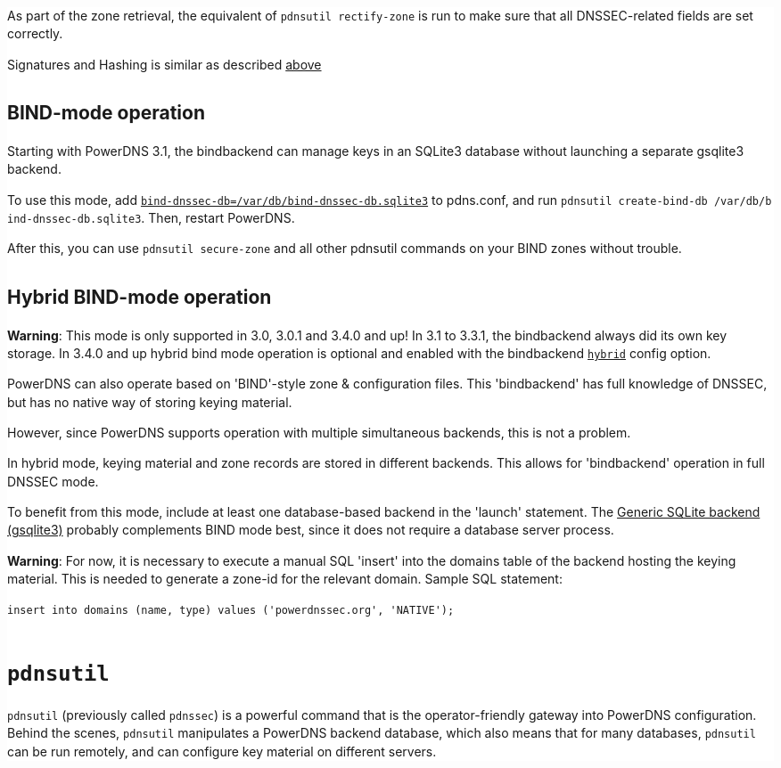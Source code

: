 As part of the zone retrieval, the equivalent of `pdnsutil rectify-zone` is run
to make sure that all DNSSEC-related fields are set correctly.

Signatures and Hashing is similar as described [above](#online-signing)

## BIND-mode operation
Starting with PowerDNS 3.1, the bindbackend can manage keys in an SQLite3 database
without launching a separate gsqlite3 backend.

To use this mode, add [`bind-dnssec-db=/var/db/bind-dnssec-db.sqlite3`](backend-bind.md#bind-dnssec-db)
to pdns.conf, and run `pdnsutil create-bind-db /var/db/bind-dnssec-db.sqlite3`.
Then, restart PowerDNS.

After this, you can use `pdnsutil secure-zone` and all other pdnsutil commands
on your BIND zones without trouble.

## Hybrid BIND-mode operation
**Warning**: This mode is only supported in 3.0, 3.0.1 and 3.4.0 and up! In 3.1
to 3.3.1, the bindbackend always did its own key storage. In 3.4.0 and up hybrid
bind mode operation is optional and enabled with the bindbackend [`hybrid`](backend-bind.md#bind-hybrid)
config option.

PowerDNS can also operate based on 'BIND'-style zone & configuration files. This
'bindbackend' has full knowledge of DNSSEC, but has no native way of storing
keying material.

However, since PowerDNS supports operation with multiple simultaneous backends,
this is not a problem.

In hybrid mode, keying material and zone records are stored in different backends.
This allows for 'bindbackend' operation in full DNSSEC mode.

To benefit from this mode, include at least one database-based backend in the
'launch' statement. The [Generic SQLite backend (gsqlite3)](backend-generic-sqlite.md)
probably complements BIND mode best, since it does not require a database server
process.

**Warning**: For now, it is necessary to execute a manual SQL 'insert' into the
domains table of the backend hosting the keying material. This is needed to
generate a zone-id for the relevant domain. Sample SQL statement: 

```
insert into domains (name, type) values ('powerdnssec.org', 'NATIVE');
```

# `pdnsutil`
`pdnsutil` (previously called `pdnssec`) is a powerful command that is the
operator-friendly gateway into PowerDNS configuration. Behind the scenes,
`pdnsutil` manipulates a PowerDNS backend database, which also means that for
many databases, `pdnsutil` can be run remotely, and can configure key material
on different servers.
